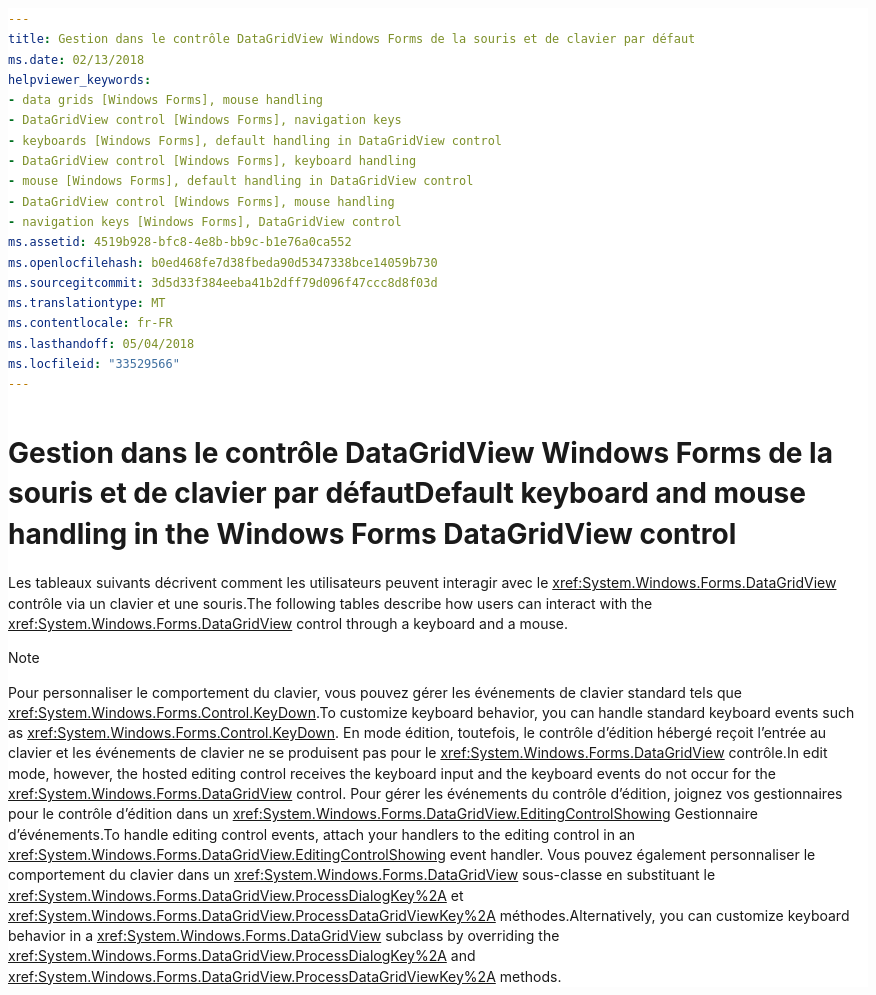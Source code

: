 ```yaml
---
title: Gestion dans le contrôle DataGridView Windows Forms de la souris et de clavier par défaut
ms.date: 02/13/2018
helpviewer_keywords:
- data grids [Windows Forms], mouse handling
- DataGridView control [Windows Forms], navigation keys
- keyboards [Windows Forms], default handling in DataGridView control
- DataGridView control [Windows Forms], keyboard handling
- mouse [Windows Forms], default handling in DataGridView control
- DataGridView control [Windows Forms], mouse handling
- navigation keys [Windows Forms], DataGridView control
ms.assetid: 4519b928-bfc8-4e8b-bb9c-b1e76a0ca552
ms.openlocfilehash: b0ed468fe7d38fbeda90d5347338bce14059b730
ms.sourcegitcommit: 3d5d33f384eeba41b2dff79d096f47ccc8d8f03d
ms.translationtype: MT
ms.contentlocale: fr-FR
ms.lasthandoff: 05/04/2018
ms.locfileid: "33529566"
---
```

# <a name="default-keyboard-and-mouse-handling-in-the-windows-forms-datagridview-control"></a><span data-ttu-id="8be4e-102">Gestion dans le contrôle DataGridView Windows Forms de la souris et de clavier par défaut</span><span class="sxs-lookup"><span data-stu-id="8be4e-102">Default keyboard and mouse handling in the Windows Forms DataGridView control</span></span>

<span data-ttu-id="8be4e-103">Les tableaux suivants décrivent comment les utilisateurs peuvent interagir avec le <xref:System.Windows.Forms.DataGridView> contrôle via un clavier et une souris.</span><span class="sxs-lookup"><span data-stu-id="8be4e-103">The following tables describe how users can interact with the <xref:System.Windows.Forms.DataGridView> control through a keyboard and a mouse.</span></span>  
  
> [!NOTE]
>  <span data-ttu-id="8be4e-104">Pour personnaliser le comportement du clavier, vous pouvez gérer les événements de clavier standard tels que <xref:System.Windows.Forms.Control.KeyDown>.</span><span class="sxs-lookup"><span data-stu-id="8be4e-104">To customize keyboard behavior, you can handle standard keyboard events such as <xref:System.Windows.Forms.Control.KeyDown>.</span></span> <span data-ttu-id="8be4e-105">En mode édition, toutefois, le contrôle d’édition hébergé reçoit l’entrée au clavier et les événements de clavier ne se produisent pas pour le <xref:System.Windows.Forms.DataGridView> contrôle.</span><span class="sxs-lookup"><span data-stu-id="8be4e-105">In edit mode, however, the hosted editing control receives the keyboard input and the keyboard events do not occur for the <xref:System.Windows.Forms.DataGridView> control.</span></span> <span data-ttu-id="8be4e-106">Pour gérer les événements du contrôle d’édition, joignez vos gestionnaires pour le contrôle d’édition dans un <xref:System.Windows.Forms.DataGridView.EditingControlShowing> Gestionnaire d’événements.</span><span class="sxs-lookup"><span data-stu-id="8be4e-106">To handle editing control events, attach your handlers to the editing control in an <xref:System.Windows.Forms.DataGridView.EditingControlShowing> event handler.</span></span> <span data-ttu-id="8be4e-107">Vous pouvez également personnaliser le comportement du clavier dans un <xref:System.Windows.Forms.DataGridView> sous-classe en substituant le <xref:System.Windows.Forms.DataGridView.ProcessDialogKey%2A> et <xref:System.Windows.Forms.DataGridView.ProcessDataGridViewKey%2A> méthodes.</span><span class="sxs-lookup"><span data-stu-id="8be4e-107">Alternatively, you can customize keyboard behavior in a <xref:System.Windows.Forms.DataGridView> subclass by overriding the <xref:System.Windows.Forms.DataGridView.ProcessDialogKey%2A> and <xref:System.Windows.Forms.DataGridView.ProcessDataGridViewKey%2A> methods.</span></span>  
  